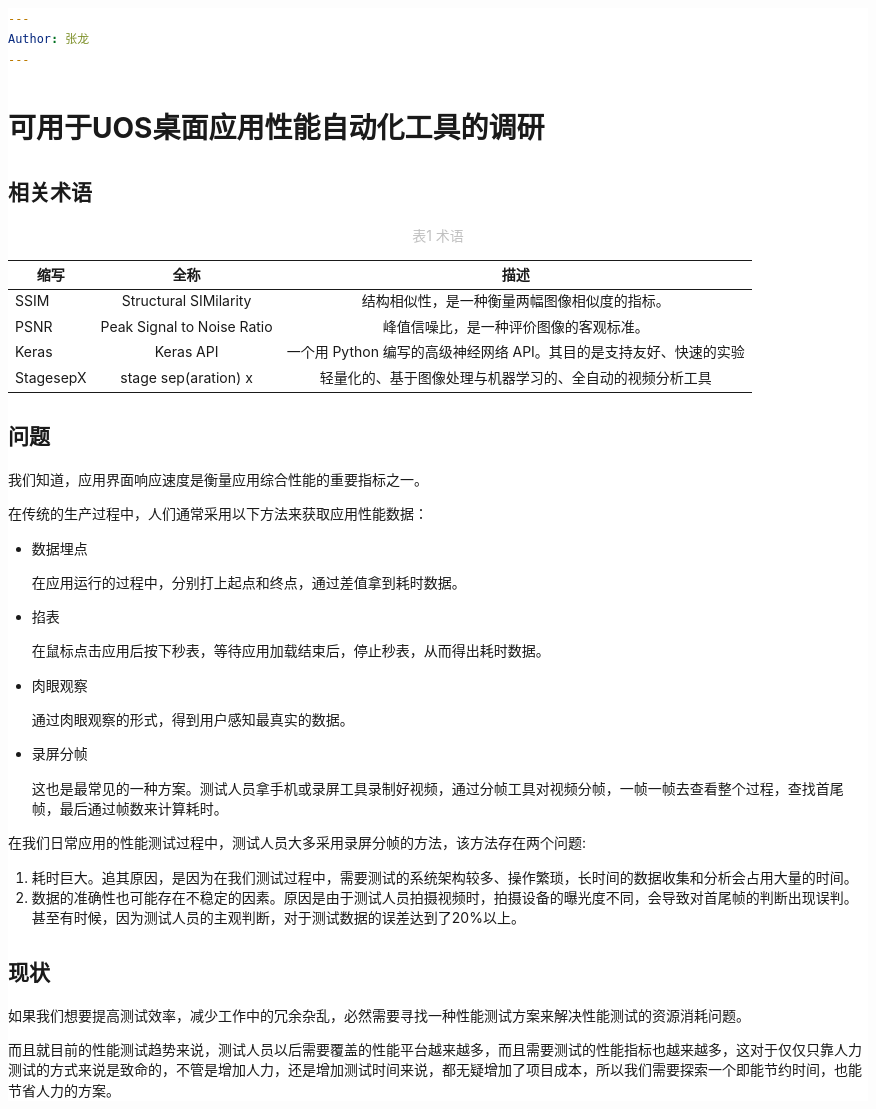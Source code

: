 ```yaml
---
Author: 张龙
---
```


# 可用于UOS桌面应用性能自动化工具的调研

## 相关术语

<center style="color:#C0C0C0">表1 术语</center>

| 缩写      |            全称            |                             描述                             |
| --------- | :------------------------: | :----------------------------------------------------------: |
| SSIM      |   Structural SIMilarity    |         结构相似性，是一种衡量两幅图像相似度的指标。         |
| PSNR      | Peak Signal to Noise Ratio |            峰值信噪比，是一种评价图像的客观标准。            |
| Keras     |         Keras API          | 一个用 Python 编写的高级神经网络 API。其目的是支持友好、快速的实验 |
| StagesepX |    stage sep(aration) x    |   轻量化的、基于图像处理与机器学习的、全自动的视频分析工具   |

## 问题

我们知道，应用界面响应速度是衡量应用综合性能的重要指标之一。

在传统的生产过程中，人们通常采用以下方法来获取应用性能数据：

- 数据埋点		

  在应用运行的过程中，分别打上起点和终点，通过差值拿到耗时数据。

- 掐表		

  在鼠标点击应用后按下秒表，等待应用加载结束后，停止秒表，从而得出耗时数据。

- 肉眼观察		

  通过肉眼观察的形式，得到用户感知最真实的数据。

- 录屏分帧		

  这也是最常见的一种方案。测试人员拿手机或录屏工具录制好视频，通过分帧工具对视频分帧，一帧一帧去查看整个过程，查找首尾帧，最后通过帧数来计算耗时。

在我们日常应用的性能测试过程中，测试人员大多采用录屏分帧的方法，该方法存在两个问题:  

1. 耗时巨大。追其原因，是因为在我们测试过程中，需要测试的系统架构较多、操作繁琐，长时间的数据收集和分析会占用大量的时间。
2. 数据的准确性也可能存在不稳定的因素。原因是由于测试人员拍摄视频时，拍摄设备的曝光度不同，会导致对首尾帧的判断出现误判。甚至有时候，因为测试人员的主观判断，对于测试数据的误差达到了20%以上。

## 现状

如果我们想要提高测试效率，减少工作中的冗余杂乱，必然需要寻找一种性能测试方案来解决性能测试的资源消耗问题。

而且就目前的性能测试趋势来说，测试人员以后需要覆盖的性能平台越来越多，而且需要测试的性能指标也越来越多，这对于仅仅只靠人力测试的方式来说是致命的，不管是增加人力，还是增加测试时间来说，都无疑增加了项目成本，所以我们需要探索一个即能节约时间，也能节省人力的方案。
